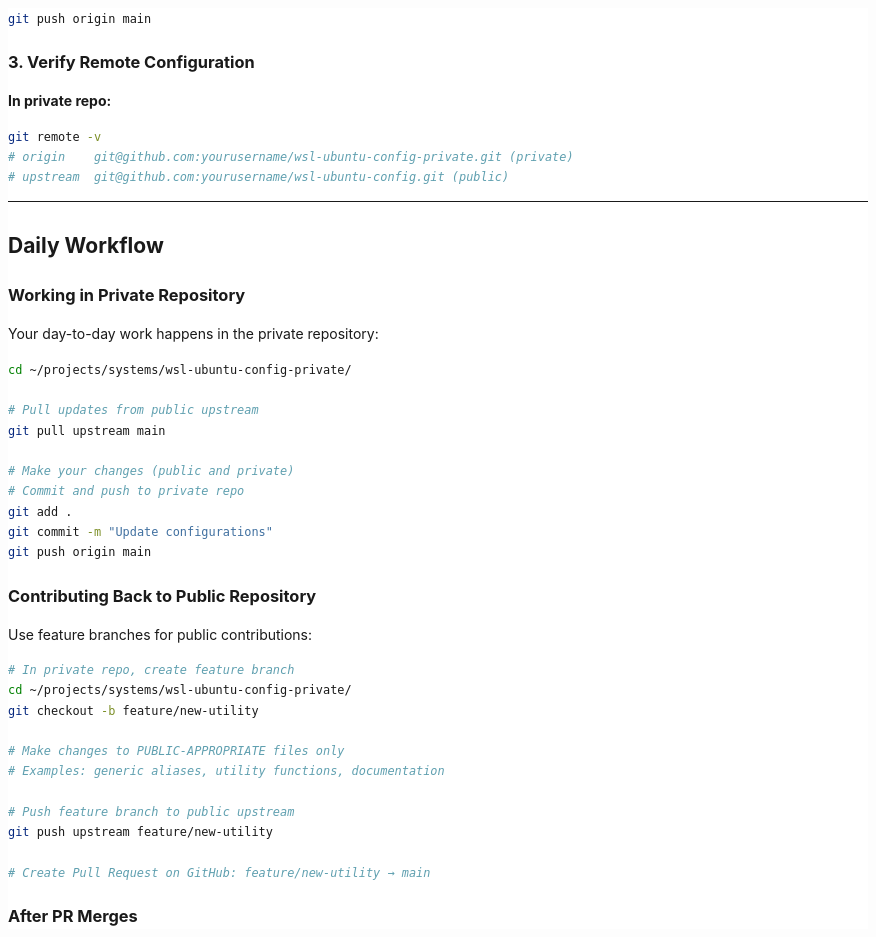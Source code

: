 ```bash
git push origin main
```

### 3. Verify Remote Configuration

**In private repo:**

```bash
git remote -v
# origin    git@github.com:yourusername/wsl-ubuntu-config-private.git (private)
# upstream  git@github.com:yourusername/wsl-ubuntu-config.git (public)
```

---

## Daily Workflow

### Working in Private Repository

Your day-to-day work happens in the private repository:

```bash
cd ~/projects/systems/wsl-ubuntu-config-private/

# Pull updates from public upstream
git pull upstream main

# Make your changes (public and private)
# Commit and push to private repo
git add .
git commit -m "Update configurations"
git push origin main
```

### Contributing Back to Public Repository

Use feature branches for public contributions:

```bash
# In private repo, create feature branch
cd ~/projects/systems/wsl-ubuntu-config-private/
git checkout -b feature/new-utility

# Make changes to PUBLIC-APPROPRIATE files only
# Examples: generic aliases, utility functions, documentation

# Push feature branch to public upstream
git push upstream feature/new-utility

# Create Pull Request on GitHub: feature/new-utility → main
```

### After PR Merges
